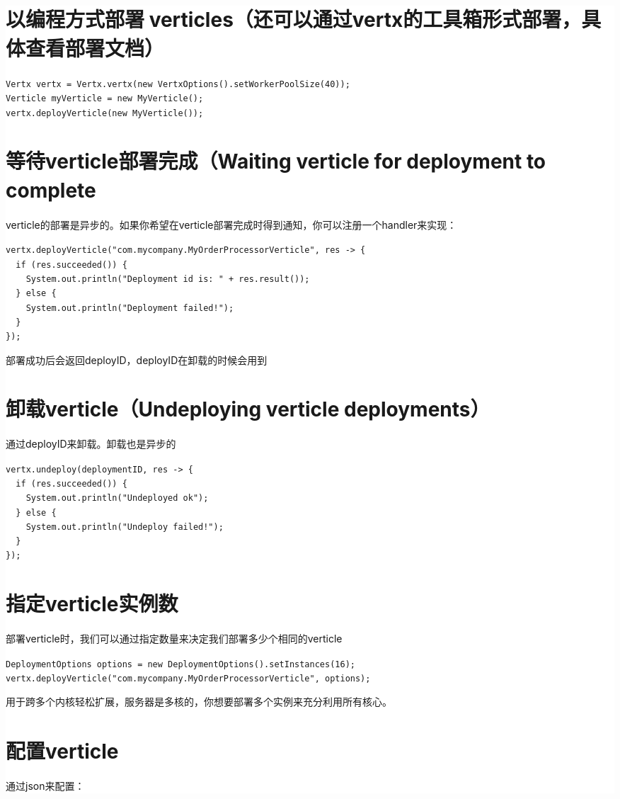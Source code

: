 
# 以编程方式部署 verticles（还可以通过vertx的工具箱形式部署，具体查看部署文档）

```
Vertx vertx = Vertx.vertx(new VertxOptions().setWorkerPoolSize(40));
Verticle myVerticle = new MyVerticle();
vertx.deployVerticle(new MyVerticle());
```

# 等待verticle部署完成（Waiting verticle for deployment to complete
verticle的部署是异步的。如果你希望在verticle部署完成时得到通知，你可以注册一个handler来实现：

```
vertx.deployVerticle("com.mycompany.MyOrderProcessorVerticle", res -> {
  if (res.succeeded()) {
    System.out.println("Deployment id is: " + res.result());
  } else {
    System.out.println("Deployment failed!");
  }
});
```
部署成功后会返回deployID，deployID在卸载的时候会用到

# 卸载verticle（Undeploying verticle deployments）
通过deployID来卸载。卸载也是异步的

```
vertx.undeploy(deploymentID, res -> {
  if (res.succeeded()) {
    System.out.println("Undeployed ok");
  } else {
    System.out.println("Undeploy failed!");
  }
});
```

# 指定verticle实例数
部署verticle时，我们可以通过指定数量来决定我们部署多少个相同的verticle

```
DeploymentOptions options = new DeploymentOptions().setInstances(16);
vertx.deployVerticle("com.mycompany.MyOrderProcessorVerticle", options);
```
用于跨多个内核轻松扩展，服务器是多核的，你想要部署多个实例来充分利用所有核心。


# 配置verticle
通过json来配置：
